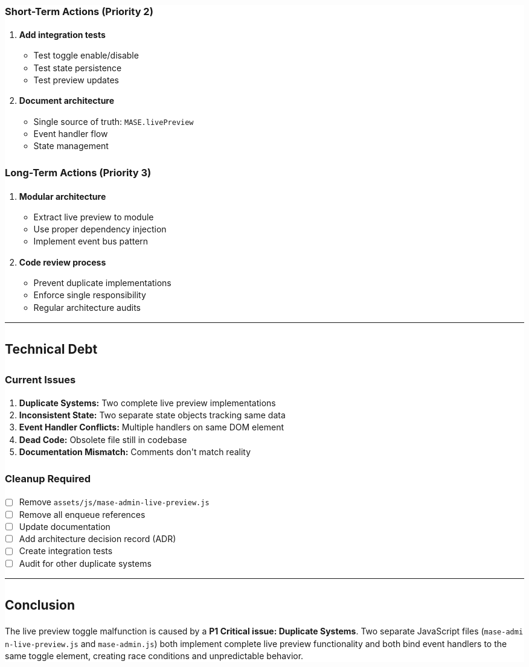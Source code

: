 ### Short-Term Actions (Priority 2)

1. **Add integration tests**
   - Test toggle enable/disable
   - Test state persistence
   - Test preview updates

2. **Document architecture**
   - Single source of truth: `MASE.livePreview`
   - Event handler flow
   - State management

### Long-Term Actions (Priority 3)

1. **Modular architecture**
   - Extract live preview to module
   - Use proper dependency injection
   - Implement event bus pattern

2. **Code review process**
   - Prevent duplicate implementations
   - Enforce single responsibility
   - Regular architecture audits

---

## Technical Debt

### Current Issues

1. **Duplicate Systems:** Two complete live preview implementations
2. **Inconsistent State:** Two separate state objects tracking same data
3. **Event Handler Conflicts:** Multiple handlers on same DOM element
4. **Dead Code:** Obsolete file still in codebase
5. **Documentation Mismatch:** Comments don't match reality

### Cleanup Required

- [ ] Remove `assets/js/mase-admin-live-preview.js`
- [ ] Remove all enqueue references
- [ ] Update documentation
- [ ] Add architecture decision record (ADR)
- [ ] Create integration tests
- [ ] Audit for other duplicate systems

---

## Conclusion

The live preview toggle malfunction is caused by a **P1 Critical issue: Duplicate Systems**. Two separate JavaScript files (`mase-admin-live-preview.js` and `mase-admin.js`) both implement complete live preview functionality and both bind event handlers to the same toggle element, creating race conditions and unpredictable behavior.
